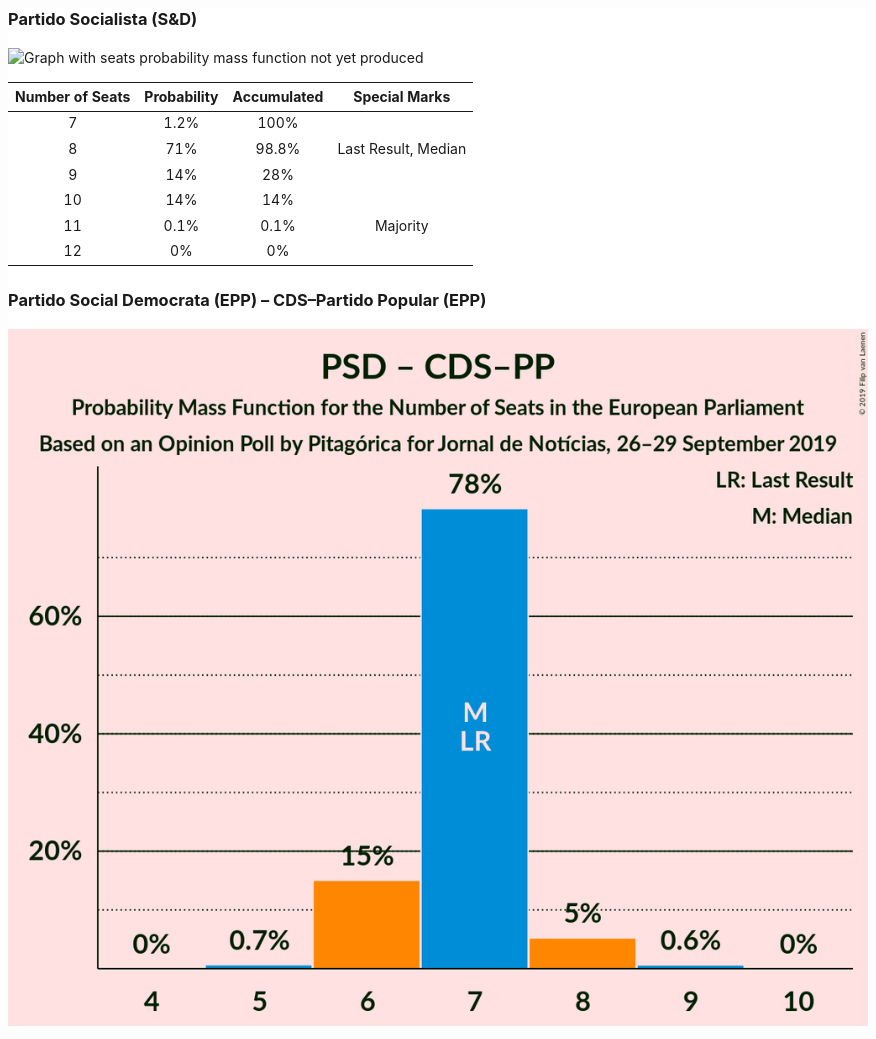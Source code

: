 ### Partido Socialista (S&D)

![Graph with seats probability mass function not yet produced](2019-09-29-Pitagórica-coalitions-seats-pmf-ps.png "Seats Probability Mass Function")

| Number of Seats | Probability | Accumulated | Special Marks |
|:---------------:|:-----------:|:-----------:|:-------------:|
| 7 | 1.2% | 100% |  |
| 8 | 71% | 98.8% | Last Result, Median |
| 9 | 14% | 28% |  |
| 10 | 14% | 14% |  |
| 11 | 0.1% | 0.1% | Majority |
| 12 | 0% | 0% |  |

### Partido Social Democrata (EPP) – CDS–Partido Popular (EPP)

![Graph with seats probability mass function not yet produced](2019-09-29-Pitagórica-coalitions-seats-pmf-psd–cds–pp.png "Seats Probability Mass Function")
